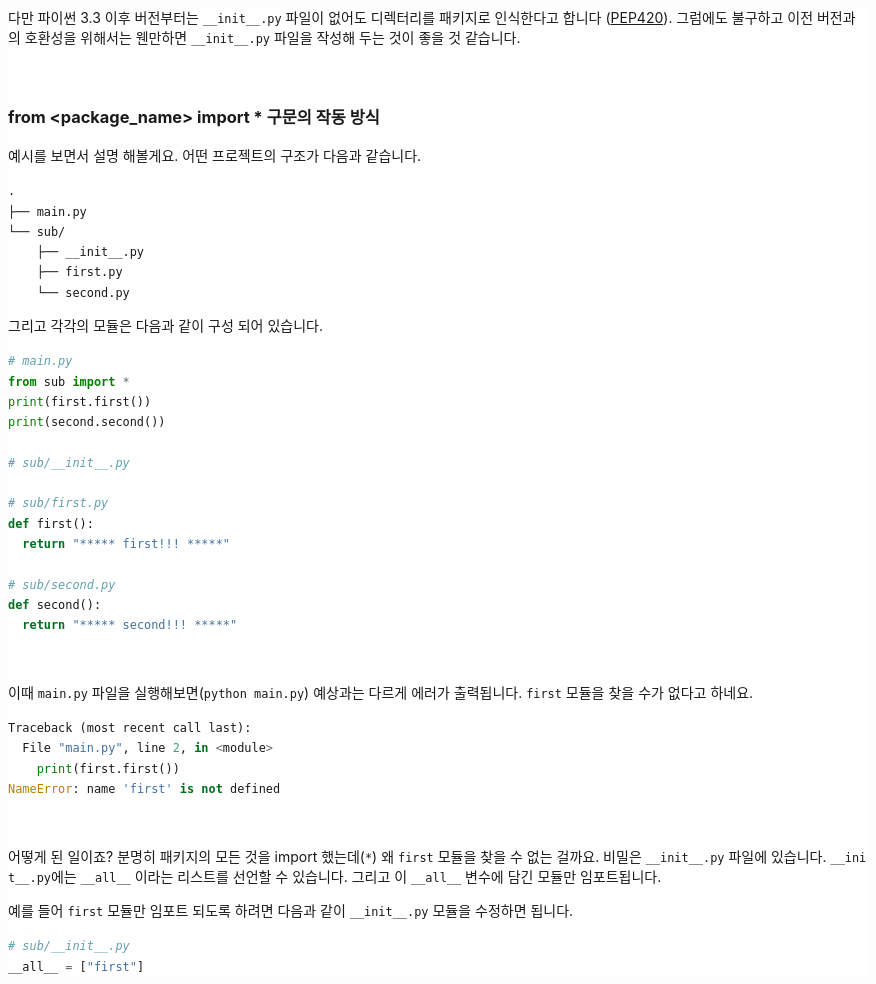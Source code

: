 다만 파이썬 3.3 이후 버전부터는 `__init__.py` 파일이 없어도 디렉터리를 패키지로 인식한다고 합니다 ([PEP420](https://www.python.org/dev/peps/pep-0420/)). 그럼에도 불구하고 이전 버전과의 호환성을 위해서는 웬만하면 `__init__.py` 파일을 작성해 두는 것이 좋을 것 같습니다.

<br>

### from \<package_name\> import * 구문의 작동 방식

예시를 보면서 설명 해볼게요. 어떤 프로젝트의 구조가 다음과 같습니다.

```
.
├── main.py
└── sub/
    ├── __init__.py
    ├── first.py
    └── second.py
```

그리고 각각의 모듈은 다음과 같이 구성 되어 있습니다.

```python
# main.py
from sub import *
print(first.first())
print(second.second())

# sub/__init__.py

# sub/first.py
def first():
  return "***** first!!! *****"
  
# sub/second.py
def second():
  return "***** second!!! *****"
```

<br>

이때 `main.py` 파일을 실행해보면(`python main.py`) 예상과는 다르게 에러가 출력됩니다. `first` 모듈을 찾을 수가 없다고 하네요. 

```python
Traceback (most recent call last):
  File "main.py", line 2, in <module>
    print(first.first())
NameError: name 'first' is not defined
```

<br>

어떻게 된 일이죠? 분명히 패키지의 모든 것을 import 했는데(`*`) 왜 `first` 모듈을 찾을 수 없는 걸까요. 비밀은 `__init__.py` 파일에 있습니다. `__init__.py`에는 `__all__` 이라는 리스트를 선언할 수 있습니다. 그리고 이 `__all__` 변수에 담긴 모듈만 임포트됩니다. 

예를 들어 `first` 모듈만 임포트 되도록 하려면 다음과 같이 `__init__.py` 모듈을 수정하면 됩니다.

```python
# sub/__init__.py
__all__ = ["first"]
```


[^1]: 모듈을 임포트한 `.py` 파일을 말합니다. 예를 들어 `main.py` 파일에서 `mymodule.py`을 임포트 했다면(`import mymodule`) `main.py`가 **caller**입니다.